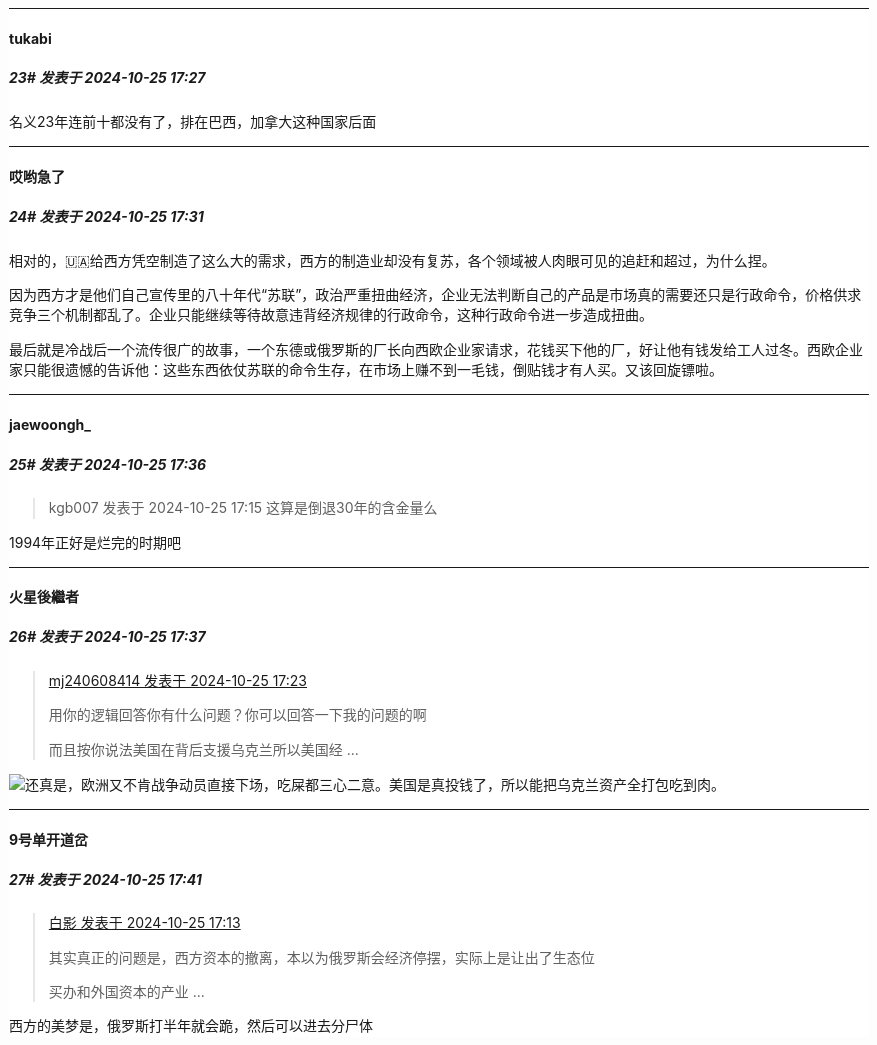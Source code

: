 *****

####  tukabi  
##### 23#       发表于 2024-10-25 17:27

名义23年连前十都没有了，排在巴西，加拿大这种国家后面

*****

####  哎哟急了  
##### 24#       发表于 2024-10-25 17:31

相对的，🇺🇦给西方凭空制造了这么大的需求，西方的制造业却没有复苏，各个领域被人肉眼可见的追赶和超过，为什么捏。

因为西方才是他们自己宣传里的八十年代“苏联”，政治严重扭曲经济，企业无法判断自己的产品是市场真的需要还只是行政命令，价格供求竞争三个机制都乱了。企业只能继续等待故意违背经济规律的行政命令，这种行政命令进一步造成扭曲。

最后就是冷战后一个流传很广的故事，一个东德或俄罗斯的厂长向西欧企业家请求，花钱买下他的厂，好让他有钱发给工人过冬。西欧企业家只能很遗憾的告诉他：这些东西依仗苏联的命令生存，在市场上赚不到一毛钱，倒贴钱才有人买。又该回旋镖啦。

*****

####  jaewoongh_  
##### 25#       发表于 2024-10-25 17:36

<blockquote>kgb007 发表于 2024-10-25 17:15
这算是倒退30年的含金量么</blockquote>
1994年正好是烂完的时期吧

*****

####  火星後繼者  
##### 26#       发表于 2024-10-25 17:37

<blockquote><a href="httphttps://bbs.saraba1st.com/2b/forum.php?mod=redirect&amp;goto=findpost&amp;pid=66541060&amp;ptid=2204472" target="_blank">mj240608414 发表于 2024-10-25 17:23</a>

用你的逻辑回答你有什么问题？你可以回答一下我的问题的啊

而且按你说法美国在背后支援乌克兰所以美国经 ...</blockquote>
<img src="https://static.saraba1st.com/image/smiley/face/26.gif" referrerpolicy="no-referrer">还真是，欧洲又不肯战争动员直接下场，吃屎都三心二意。美国是真投钱了，所以能把乌克兰资产全打包吃到肉。

*****

####  9号单开道岔  
##### 27#       发表于 2024-10-25 17:41

<blockquote><a href="httphttps://bbs.saraba1st.com/2b/forum.php?mod=redirect&amp;goto=findpost&amp;pid=66540964&amp;ptid=2204472" target="_blank">白影 发表于 2024-10-25 17:13</a>

其实真正的问题是，西方资本的撤离，本以为俄罗斯会经济停摆，实际上是让出了生态位

买办和外国资本的产业 ...</blockquote>
西方的美梦是，俄罗斯打半年就会跪，然后可以进去分尸体
